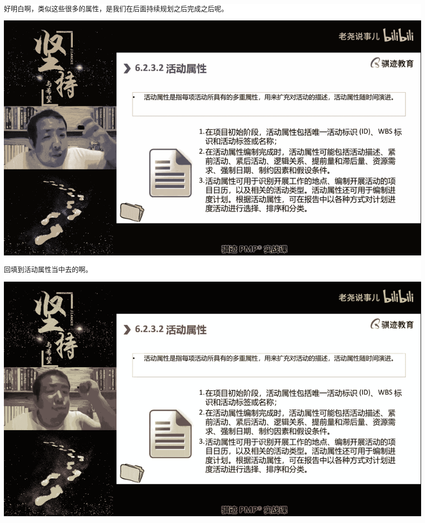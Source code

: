 好明白啊，类似这些很多的属性，是我们在后面持续规划之后完成之后呢。

![](img/504878f9a0a1c6d1493739582893a98a_321.png)

回填到活动属性当中去的啊。

![](img/504878f9a0a1c6d1493739582893a98a_323.png)
